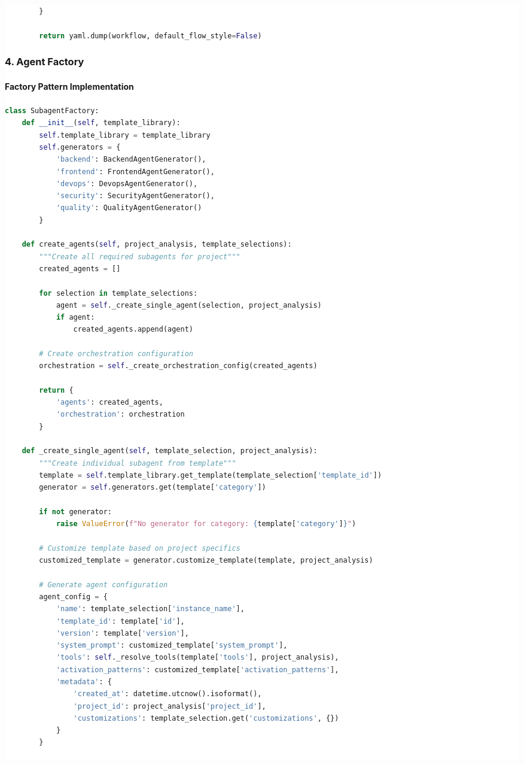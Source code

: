 ```python
        }
        
        return yaml.dump(workflow, default_flow_style=False)
```

### 4. Agent Factory

#### Factory Pattern Implementation
```python
class SubagentFactory:
    def __init__(self, template_library):
        self.template_library = template_library
        self.generators = {
            'backend': BackendAgentGenerator(),
            'frontend': FrontendAgentGenerator(),
            'devops': DevopsAgentGenerator(),
            'security': SecurityAgentGenerator(),
            'quality': QualityAgentGenerator()
        }
    
    def create_agents(self, project_analysis, template_selections):
        """Create all required subagents for project"""
        created_agents = []
        
        for selection in template_selections:
            agent = self._create_single_agent(selection, project_analysis)
            if agent:
                created_agents.append(agent)
                
        # Create orchestration configuration
        orchestration = self._create_orchestration_config(created_agents)
        
        return {
            'agents': created_agents,
            'orchestration': orchestration
        }
    
    def _create_single_agent(self, template_selection, project_analysis):
        """Create individual subagent from template"""
        template = self.template_library.get_template(template_selection['template_id'])
        generator = self.generators.get(template['category'])
        
        if not generator:
            raise ValueError(f"No generator for category: {template['category']}")
        
        # Customize template based on project specifics
        customized_template = generator.customize_template(template, project_analysis)
        
        # Generate agent configuration
        agent_config = {
            'name': template_selection['instance_name'],
            'template_id': template['id'],
            'version': template['version'],
            'system_prompt': customized_template['system_prompt'],
            'tools': self._resolve_tools(template['tools'], project_analysis),
            'activation_patterns': customized_template['activation_patterns'],
            'metadata': {
                'created_at': datetime.utcnow().isoformat(),
                'project_id': project_analysis['project_id'],
                'customizations': template_selection.get('customizations', {})
            }
        }
        
```
